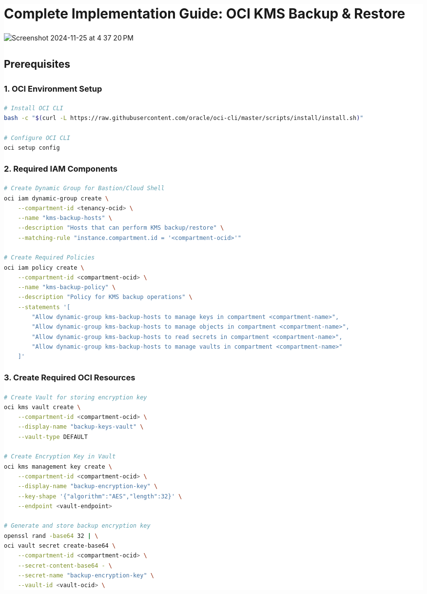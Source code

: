# Complete Implementation Guide: OCI KMS Backup & Restore

<img width="672" alt="Screenshot 2024-11-25 at 4 37 20 PM" src="https://github.com/user-attachments/assets/c1f92034-021f-44a1-9d77-f31eb5d30bb8">


## Prerequisites

### 1. OCI Environment Setup
```bash
# Install OCI CLI
bash -c "$(curl -L https://raw.githubusercontent.com/oracle/oci-cli/master/scripts/install/install.sh)"

# Configure OCI CLI
oci setup config
```

### 2. Required IAM Components

```bash
# Create Dynamic Group for Bastion/Cloud Shell
oci iam dynamic-group create \
    --compartment-id <tenancy-ocid> \
    --name "kms-backup-hosts" \
    --description "Hosts that can perform KMS backup/restore" \
    --matching-rule "instance.compartment.id = '<compartment-ocid>'"

# Create Required Policies
oci iam policy create \
    --compartment-id <compartment-ocid> \
    --name "kms-backup-policy" \
    --description "Policy for KMS backup operations" \
    --statements '[
        "Allow dynamic-group kms-backup-hosts to manage keys in compartment <compartment-name>",
        "Allow dynamic-group kms-backup-hosts to manage objects in compartment <compartment-name>",
        "Allow dynamic-group kms-backup-hosts to read secrets in compartment <compartment-name>",
        "Allow dynamic-group kms-backup-hosts to manage vaults in compartment <compartment-name>"
    ]'
```

### 3. Create Required OCI Resources

```bash
# Create Vault for storing encryption key
oci kms vault create \
    --compartment-id <compartment-ocid> \
    --display-name "backup-keys-vault" \
    --vault-type DEFAULT

# Create Encryption Key in Vault
oci kms management key create \
    --compartment-id <compartment-ocid> \
    --display-name "backup-encryption-key" \
    --key-shape '{"algorithm":"AES","length":32}' \
    --endpoint <vault-endpoint>

# Generate and store backup encryption key
openssl rand -base64 32 | \
oci vault secret create-base64 \
    --compartment-id <compartment-ocid> \
    --secret-content-base64 - \
    --secret-name "backup-encryption-key" \
    --vault-id <vault-ocid> \
```
